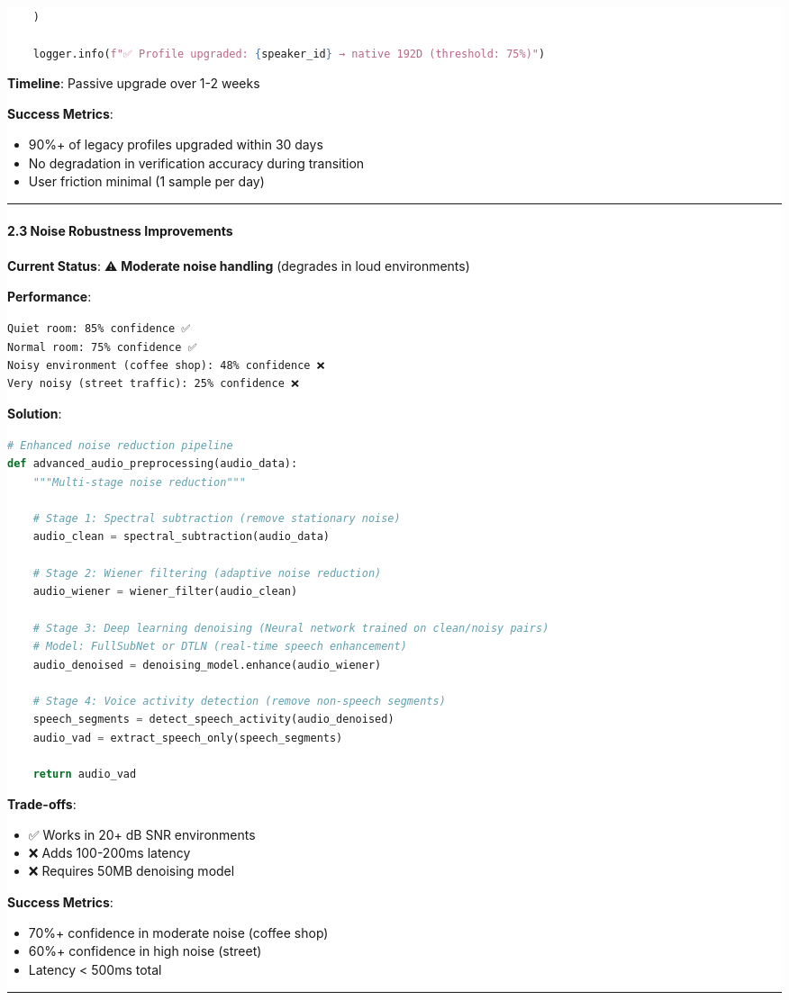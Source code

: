 ```python
    )

    logger.info(f"✅ Profile upgraded: {speaker_id} → native 192D (threshold: 75%)")
```

**Timeline**: Passive upgrade over 1-2 weeks

**Success Metrics**:
- 90%+ of legacy profiles upgraded within 30 days
- No degradation in verification accuracy during transition
- User friction minimal (1 sample per day)

---

#### 2.3 Noise Robustness Improvements

**Current Status**: ⚠️ **Moderate noise handling** (degrades in loud environments)

**Performance**:
```
Quiet room: 85% confidence ✅
Normal room: 75% confidence ✅
Noisy environment (coffee shop): 48% confidence ❌
Very noisy (street traffic): 25% confidence ❌
```

**Solution**:
```python
# Enhanced noise reduction pipeline
def advanced_audio_preprocessing(audio_data):
    """Multi-stage noise reduction"""

    # Stage 1: Spectral subtraction (remove stationary noise)
    audio_clean = spectral_subtraction(audio_data)

    # Stage 2: Wiener filtering (adaptive noise reduction)
    audio_wiener = wiener_filter(audio_clean)

    # Stage 3: Deep learning denoising (Neural network trained on clean/noisy pairs)
    # Model: FullSubNet or DTLN (real-time speech enhancement)
    audio_denoised = denoising_model.enhance(audio_wiener)

    # Stage 4: Voice activity detection (remove non-speech segments)
    speech_segments = detect_speech_activity(audio_denoised)
    audio_vad = extract_speech_only(speech_segments)

    return audio_vad
```

**Trade-offs**:
- ✅ Works in 20+ dB SNR environments
- ❌ Adds 100-200ms latency
- ❌ Requires 50MB denoising model

**Success Metrics**:
- 70%+ confidence in moderate noise (coffee shop)
- 60%+ confidence in high noise (street)
- Latency < 500ms total

---